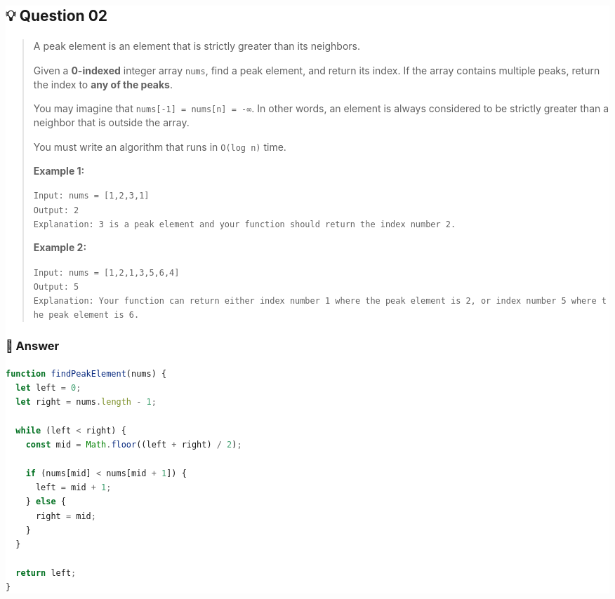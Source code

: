## 💡 Question 02

> A peak element is an element that is strictly greater than its neighbors.
> 
> Given a **0-indexed** integer array `nums`, find a peak element, and return its index. If the array contains multiple peaks, return the index to **any of the peaks**.
> 
> You may imagine that `nums[-1] = nums[n] = -∞`. In other words, an element is always considered to be strictly greater than a neighbor that is outside the array.
> 
> You must write an algorithm that runs in `O(log n)` time.
> 
> **Example 1:**
> 
> ```
> Input: nums = [1,2,3,1]
> Output: 2
> Explanation: 3 is a peak element and your function should return the index number 2.
> ```
> 
> **Example 2:**
> 
> ```
> Input: nums = [1,2,1,3,5,6,4]
> Output: 5
> Explanation: Your function can return either index number 1 where the peak element is 2, or index number 5 where the peak element is 6.
> ```

### 🚀 Answer

```javascript
function findPeakElement(nums) {
  let left = 0;
  let right = nums.length - 1;

  while (left < right) {
    const mid = Math.floor((left + right) / 2);

    if (nums[mid] < nums[mid + 1]) {
      left = mid + 1;
    } else {
      right = mid;
    }
  }

  return left;
}

```
